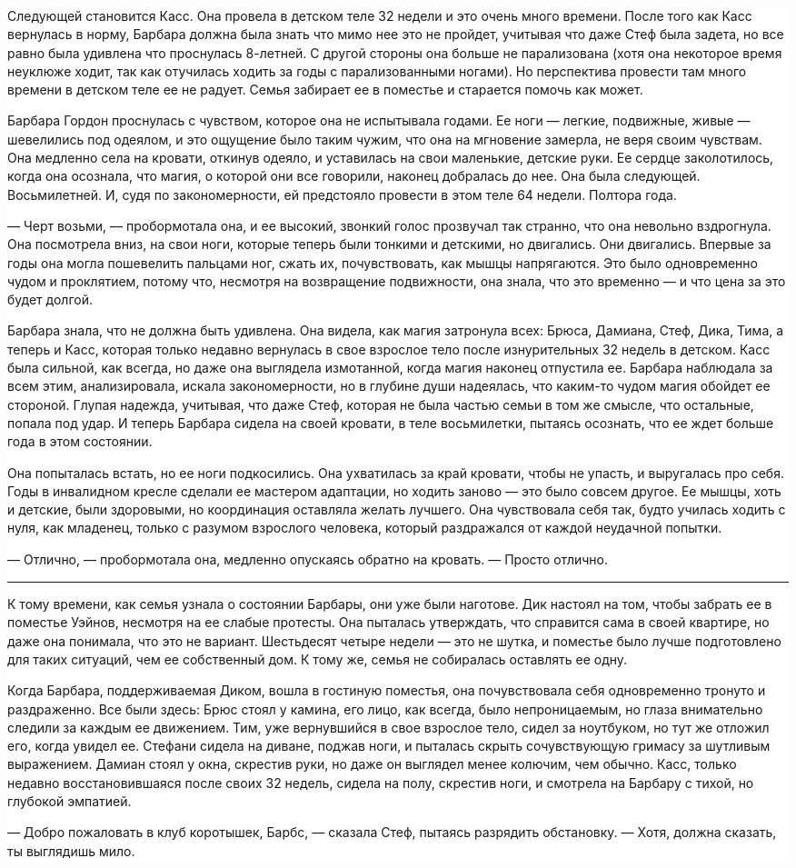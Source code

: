 Следующей становится Касс. Она провела в детском теле 32 недели и это очень много времени. После того как Касс вернулась в норму, Барбара должна была знать что мимо нее это не пройдет, учитывая что даже Стеф была задета, но все равно была удивлена что проснулась 8-летней. С другой стороны она больше не парализована (хотя она некоторое время неуклюже ходит, так как отучилась ходить за годы с парализованными ногами). Но перспектива провести там много времени в детском теле ее не радует. Семья забирает ее в поместье и старается помочь как может.

Барбара Гордон проснулась с чувством, которое она не испытывала годами. Ее ноги — легкие, подвижные, живые — шевелились под одеялом, и это ощущение было таким чужим, что она на мгновение замерла, не веря своим чувствам. Она медленно села на кровати, откинув одеяло, и уставилась на свои маленькие, детские руки. Ее сердце заколотилось, когда она осознала, что магия, о которой они все говорили, наконец добралась до нее. Она была следующей. Восьмилетней. И, судя по закономерности, ей предстояло провести в этом теле 64 недели. Полтора года.

— Черт возьми, — пробормотала она, и ее высокий, звонкий голос прозвучал так странно, что она невольно вздрогнула. Она посмотрела вниз, на свои ноги, которые теперь были тонкими и детскими, но двигались. Они двигались. Впервые за годы она могла пошевелить пальцами ног, сжать их, почувствовать, как мышцы напрягаются. Это было одновременно чудом и проклятием, потому что, несмотря на возвращение подвижности, она знала, что это временно — и что цена за это будет долгой.

Барбара знала, что не должна быть удивлена. Она видела, как магия затронула всех: Брюса, Дамиана, Стеф, Дика, Тима, а теперь и Касс, которая только недавно вернулась в свое взрослое тело после изнурительных 32 недель в детском. Касс была сильной, как всегда, но даже она выглядела измотанной, когда магия наконец отпустила ее. Барбара наблюдала за всем этим, анализировала, искала закономерности, но в глубине души надеялась, что каким-то чудом магия обойдет ее стороной. Глупая надежда, учитывая, что даже Стеф, которая не была частью семьи в том же смысле, что остальные, попала под удар. И теперь Барбара сидела на своей кровати, в теле восьмилетки, пытаясь осознать, что ее ждет больше года в этом состоянии.

Она попыталась встать, но ее ноги подкосились. Она ухватилась за край кровати, чтобы не упасть, и выругалась про себя. Годы в инвалидном кресле сделали ее мастером адаптации, но ходить заново — это было совсем другое. Ее мышцы, хоть и детские, были здоровыми, но координация оставляла желать лучшего. Она чувствовала себя так, будто училась ходить с нуля, как младенец, только с разумом взрослого человека, который раздражался от каждой неудачной попытки.

— Отлично, — пробормотала она, медленно опускаясь обратно на кровать. — Просто отлично.

---

К тому времени, как семья узнала о состоянии Барбары, они уже были наготове. Дик настоял на том, чтобы забрать ее в поместье Уэйнов, несмотря на ее слабые протесты. Она пыталась утверждать, что справится сама в своей квартире, но даже она понимала, что это не вариант. Шестьдесят четыре недели — это не шутка, и поместье было лучше подготовлено для таких ситуаций, чем ее собственный дом. К тому же, семья не собиралась оставлять ее одну.

Когда Барбара, поддерживаемая Диком, вошла в гостиную поместья, она почувствовала себя одновременно тронуто и раздраженно. Все были здесь: Брюс стоял у камина, его лицо, как всегда, было непроницаемым, но глаза внимательно следили за каждым ее движением. Тим, уже вернувшийся в свое взрослое тело, сидел за ноутбуком, но тут же отложил его, когда увидел ее. Стефани сидела на диване, поджав ноги, и пыталась скрыть сочувствующую гримасу за шутливым выражением. Дамиан стоял у окна, скрестив руки, но даже он выглядел менее колючим, чем обычно. Касс, только недавно восстановившаяся после своих 32 недель, сидела на полу, скрестив ноги, и смотрела на Барбару с тихой, но глубокой эмпатией.

— Добро пожаловать в клуб коротышек, Барбс, — сказала Стеф, пытаясь разрядить обстановку. — Хотя, должна сказать, ты выглядишь мило.
